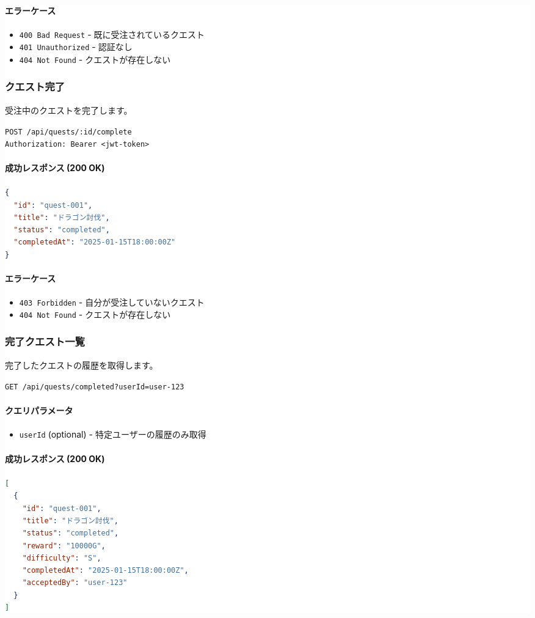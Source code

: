 #### エラーケース
- `400 Bad Request` - 既に受注されているクエスト
- `401 Unauthorized` - 認証なし
- `404 Not Found` - クエストが存在しない

### クエスト完了

受注中のクエストを完了します。

```http
POST /api/quests/:id/complete
Authorization: Bearer <jwt-token>
```

#### 成功レスポンス (200 OK)
```json
{
  "id": "quest-001",
  "title": "ドラゴン討伐",
  "status": "completed",
  "completedAt": "2025-01-15T18:00:00Z"
}
```

#### エラーケース
- `403 Forbidden` - 自分が受注していないクエスト
- `404 Not Found` - クエストが存在しない

### 完了クエスト一覧

完了したクエストの履歴を取得します。

```http
GET /api/quests/completed?userId=user-123
```

#### クエリパラメータ
- `userId` (optional) - 特定ユーザーの履歴のみ取得

#### 成功レスポンス (200 OK)
```json
[
  {
    "id": "quest-001",
    "title": "ドラゴン討伐",
    "status": "completed",
    "reward": "10000G",
    "difficulty": "S",
    "completedAt": "2025-01-15T18:00:00Z",
    "acceptedBy": "user-123"
  }
]
```
